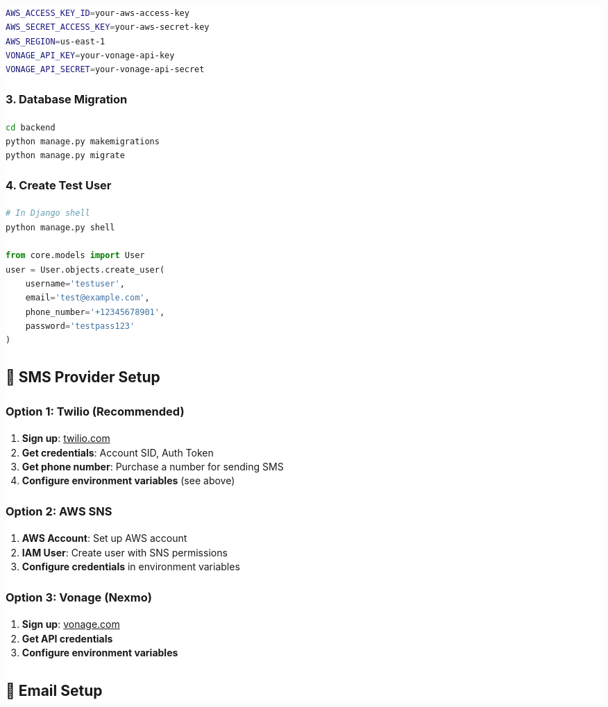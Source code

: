 ```bash
AWS_ACCESS_KEY_ID=your-aws-access-key
AWS_SECRET_ACCESS_KEY=your-aws-secret-key
AWS_REGION=us-east-1
VONAGE_API_KEY=your-vonage-api-key
VONAGE_API_SECRET=your-vonage-api-secret
```

### 3. Database Migration

```bash
cd backend
python manage.py makemigrations
python manage.py migrate
```

### 4. Create Test User

```python
# In Django shell
python manage.py shell

from core.models import User
user = User.objects.create_user(
    username='testuser',
    email='test@example.com',
    phone_number='+12345678901',
    password='testpass123'
)
```

## 📱 SMS Provider Setup

### Option 1: Twilio (Recommended)

1. **Sign up**: [twilio.com](https://www.twilio.com)
2. **Get credentials**: Account SID, Auth Token
3. **Get phone number**: Purchase a number for sending SMS
4. **Configure environment variables** (see above)

### Option 2: AWS SNS

1. **AWS Account**: Set up AWS account
2. **IAM User**: Create user with SNS permissions
3. **Configure credentials** in environment variables

### Option 3: Vonage (Nexmo)

1. **Sign up**: [vonage.com](https://www.vonage.com)
2. **Get API credentials**
3. **Configure environment variables**

## 📧 Email Setup
